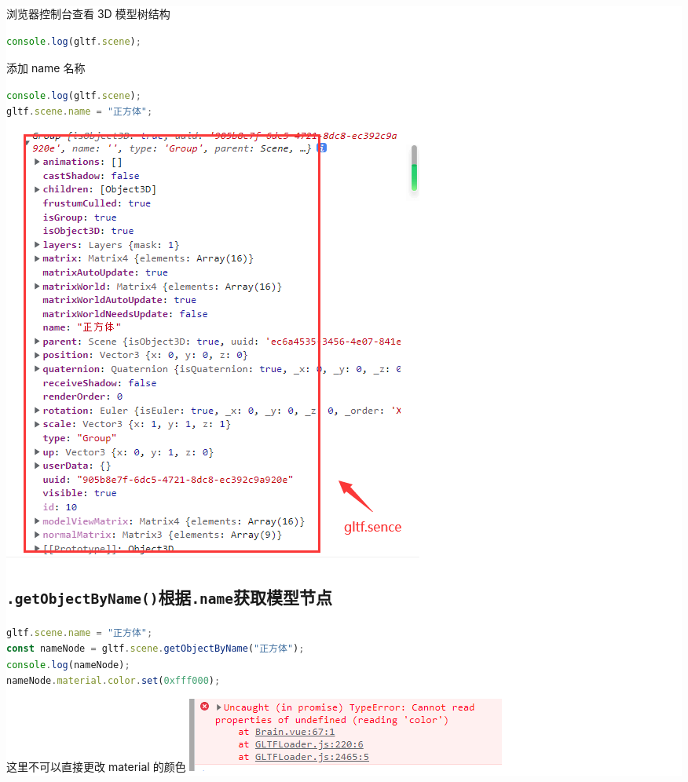 浏览器控制台查看 3D 模型树结构

```js
console.log(gltf.scene);
```

添加 name 名称

```js
console.log(gltf.scene);
gltf.scene.name = "正方体";
```

![](img/Three10Img/2.png)

## `.getObjectByName()`根据`.name`获取模型节点

```js
gltf.scene.name = "正方体";
const nameNode = gltf.scene.getObjectByName("正方体");
console.log(nameNode);
nameNode.material.color.set(0xfff000);
```

这里不可以直接更改 material 的颜色
![](./img/Three10Img/error.png)